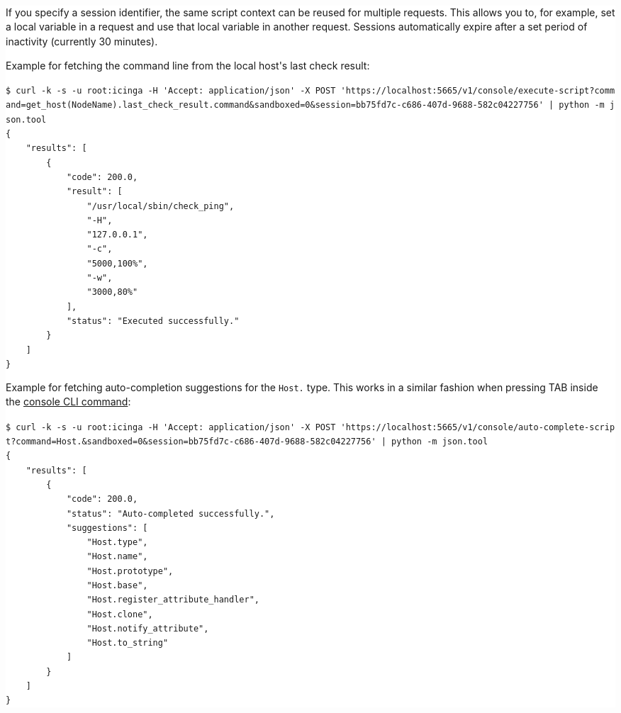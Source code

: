 If you specify a session identifier, the same script context can be reused for multiple requests. This allows you to, for example, set a local variable in a request and use that local variable in another request. Sessions automatically expire after a set period of inactivity (currently 30 minutes).

Example for fetching the command line from the local host's last check result:

    $ curl -k -s -u root:icinga -H 'Accept: application/json' -X POST 'https://localhost:5665/v1/console/execute-script?command=get_host(NodeName).last_check_result.command&sandboxed=0&session=bb75fd7c-c686-407d-9688-582c04227756' | python -m json.tool
    {
        "results": [
            {
                "code": 200.0,
                "result": [
                    "/usr/local/sbin/check_ping",
                    "-H",
                    "127.0.0.1",
                    "-c",
                    "5000,100%",
                    "-w",
                    "3000,80%"
                ],
                "status": "Executed successfully."
            }
        ]
    }

Example for fetching auto-completion suggestions for the `Host.` type. This works in a
similar fashion when pressing TAB inside the [console CLI command](11-cli-commands.md#cli-command-console):

    $ curl -k -s -u root:icinga -H 'Accept: application/json' -X POST 'https://localhost:5665/v1/console/auto-complete-script?command=Host.&sandboxed=0&session=bb75fd7c-c686-407d-9688-582c04227756' | python -m json.tool
    {
        "results": [
            {
                "code": 200.0,
                "status": "Auto-completed successfully.",
                "suggestions": [
                    "Host.type",
                    "Host.name",
                    "Host.prototype",
                    "Host.base",
                    "Host.register_attribute_handler",
                    "Host.clone",
                    "Host.notify_attribute",
                    "Host.to_string"
                ]
            }
        ]
    }

